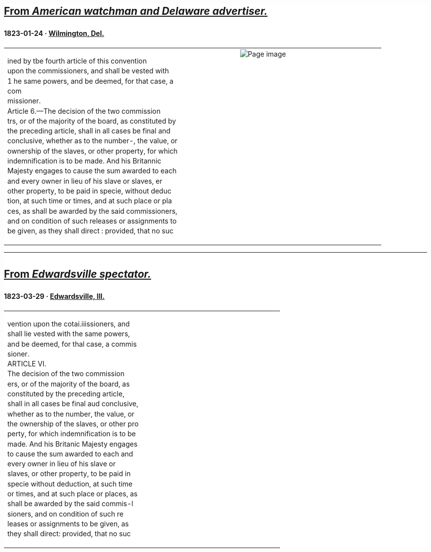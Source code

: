 
## [From _American watchman and Delaware advertiser._](https://www.loc.gov/resource/sn82014894/1823-01-24/ed-1/?sp=3)

#### 1823-01-24 &middot; [Wilmington, Del.](http://dbpedia.org/resource/Wilmington%2C_Delaware)

<table style="width: 100%;"><tr><td style="width: 50%">

ined by tbe fourth article of this convention  
upon the commissioners, and shall be vested with  
1 he same powers, and be deemed, for that case, a com­  
missioner.  
Article 6.—The decision of the two commission  
trs, or of the majority of the board, as constituted by  
the preceding article, shall in all cases be final and  
conclusive, whether as to the number-, the value, or  
ownership of the slaves, or other property, for which  
indemnification is to be made. And his Britannic  
Majesty engages to cause the sum awarded to each  
and every owner in lieu of his slave or slaves, er  
other property, to be paid in specie, without deduc  
tion, at such time or times, and at such place or pla­  
ces, as shall be awarded by the said commissioners,  
and on condition of such releases or assignments to  
be given, as they shall direct : provided, that no suc
</td><td style="width: 50%; max-height: 75%; margin: auto; display: block;">
<img alt="Page image" src="https://tile.loc.gov/image-services/iiif/service:ndnp:deu:batch_deu_kedavra_ver01:data:sn82014894:00271741194:1823012401:0471/pct:47.42809734513274,60.056258790436004,21.847345132743364,11.0056258790436/!600,600/0/default.jpg"/>
</td>
</tr></table>

---

## [From _Edwardsville spectator._](https://www.loc.gov/resource/sn82015374/1823-03-29/ed-1/?sp=1)

#### 1823-03-29 &middot; [Edwardsville, Ill.](http://dbpedia.org/resource/Edwardsville%2C_Illinois)

<table style="width: 100%;"><tr><td style="width: 50%">

  
vention upon the cotai.iiissioners, and  
shall lie vested with the same powers,  
and be deemed, for thal case, a commis­  
sioner.  
ARTICLE VI.  
The decision of the two commission­  
ers, or of the majority of the board, as  
constituted by the preceding article,  
shall in all cases be final aud conclusive,  
whether as to the number, the value, or  
the ownership of the slaves, or other pro­  
perty, for which indemnification is to be  
made. And his Britanic Majesty engages  
to cause the sum awarded to each and  
every owner in lieu of his slave or  
slaves, or other property, to be paid in  
specie without deduction, at such time  
or times, and at such place or places, as  
shall be awarded by the said commis-l  
sioners, and on condition of such re­  
leases or assignments to be given, as  
they shall direct: provided, that no suc